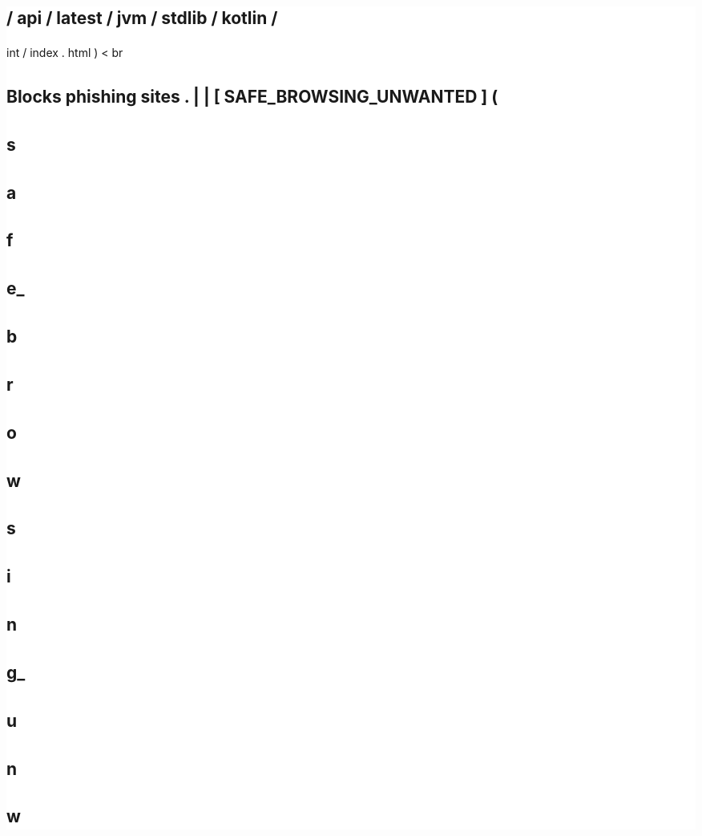 /
api
/
latest
/
jvm
/
stdlib
/
kotlin
/
-
int
/
index
.
html
)
<
br
>
Blocks
phishing
sites
.
|
|
[
SAFE_BROWSING_UNWANTED
]
(
-
s
-
a
-
f
-
e_
-
b
-
r
-
o
-
w
-
s
-
i
-
n
-
g_
-
u
-
n
-
w
-